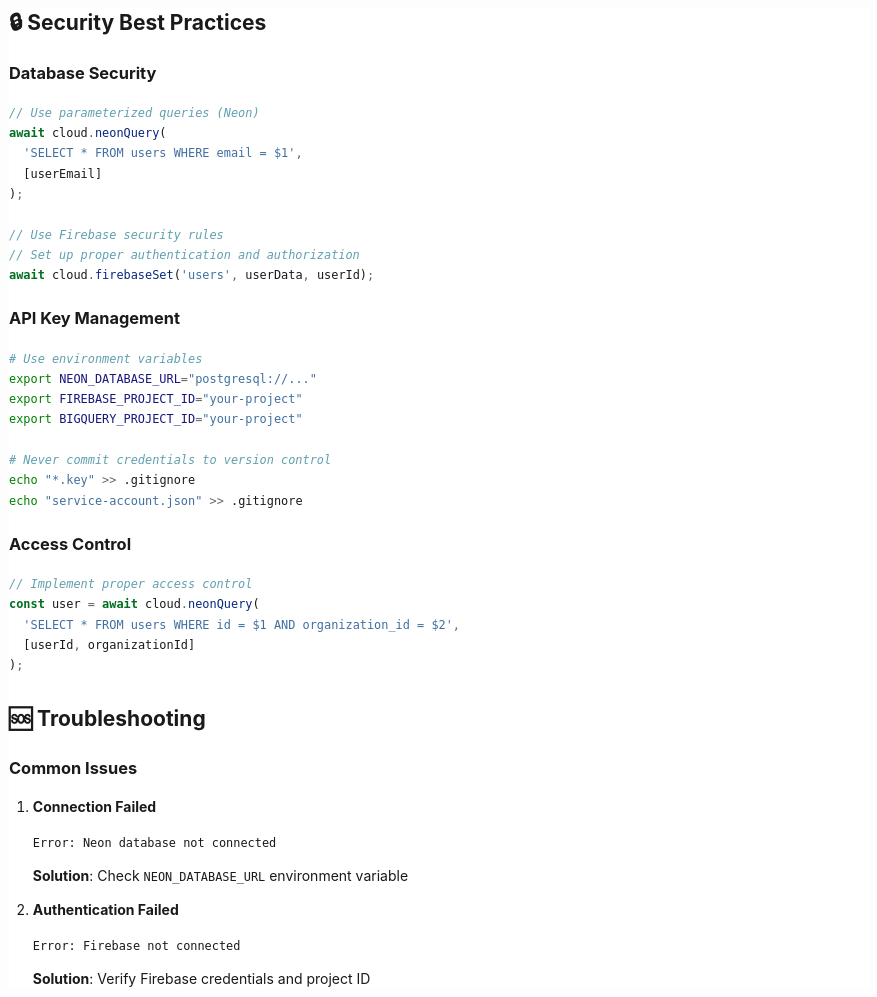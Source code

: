 ## 🔒 Security Best Practices

### Database Security
```typescript
// Use parameterized queries (Neon)
await cloud.neonQuery(
  'SELECT * FROM users WHERE email = $1',
  [userEmail]
);

// Use Firebase security rules
// Set up proper authentication and authorization
await cloud.firebaseSet('users', userData, userId);
```

### API Key Management
```bash
# Use environment variables
export NEON_DATABASE_URL="postgresql://..."
export FIREBASE_PROJECT_ID="your-project"
export BIGQUERY_PROJECT_ID="your-project"

# Never commit credentials to version control
echo "*.key" >> .gitignore
echo "service-account.json" >> .gitignore
```

### Access Control
```typescript
// Implement proper access control
const user = await cloud.neonQuery(
  'SELECT * FROM users WHERE id = $1 AND organization_id = $2',
  [userId, organizationId]
);
```

## 🆘 Troubleshooting

### Common Issues

1. **Connection Failed**
   ```
   Error: Neon database not connected
   ```
   **Solution**: Check `NEON_DATABASE_URL` environment variable

2. **Authentication Failed**
   ```
   Error: Firebase not connected
   ```
   **Solution**: Verify Firebase credentials and project ID
